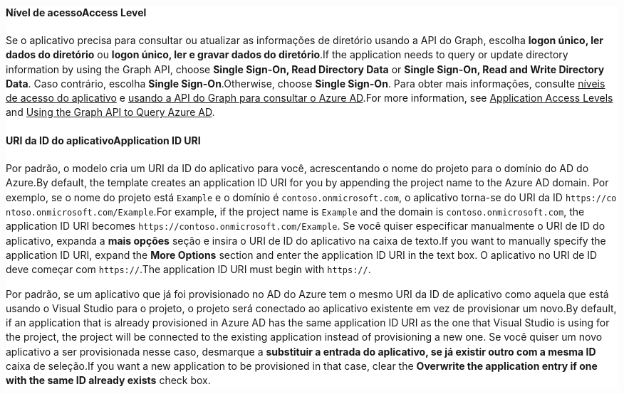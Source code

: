 #### <a name="access-level"></a><span data-ttu-id="dd2fb-362">Nível de acesso</span><span class="sxs-lookup"><span data-stu-id="dd2fb-362">Access Level</span></span>

<span data-ttu-id="dd2fb-363">Se o aplicativo precisa para consultar ou atualizar as informações de diretório usando a API do Graph, escolha **logon único, ler dados do diretório** ou **logon único, ler e gravar dados do diretório**.</span><span class="sxs-lookup"><span data-stu-id="dd2fb-363">If the application needs to query or update directory information by using the Graph API, choose **Single Sign-On, Read Directory Data** or **Single Sign-On, Read and Write Directory Data**.</span></span> <span data-ttu-id="dd2fb-364">Caso contrário, escolha **Single Sign-On**.</span><span class="sxs-lookup"><span data-stu-id="dd2fb-364">Otherwise, choose **Single Sign-On**.</span></span> <span data-ttu-id="dd2fb-365">Para obter mais informações, consulte [níveis de acesso do aplicativo](https://msdn.microsoft.com/library/windowsazure/b08d91fa-6a64-4deb-92f4-f5857add9ed8#BKMK_AccessLevels) e [usando a API do Graph para consultar o Azure AD](https://msdn.microsoft.com/library/windowsazure/dn151791.aspx).</span><span class="sxs-lookup"><span data-stu-id="dd2fb-365">For more information, see [Application Access Levels](https://msdn.microsoft.com/library/windowsazure/b08d91fa-6a64-4deb-92f4-f5857add9ed8#BKMK_AccessLevels) and [Using the Graph API to Query Azure AD](https://msdn.microsoft.com/library/windowsazure/dn151791.aspx).</span></span>

#### <a name="application-id-uri"></a><span data-ttu-id="dd2fb-366">URI da ID do aplicativo</span><span class="sxs-lookup"><span data-stu-id="dd2fb-366">Application ID URI</span></span>

<span data-ttu-id="dd2fb-367">Por padrão, o modelo cria um URI da ID do aplicativo para você, acrescentando o nome do projeto para o domínio do AD do Azure.</span><span class="sxs-lookup"><span data-stu-id="dd2fb-367">By default, the template creates an application ID URI for you by appending the project name to the Azure AD domain.</span></span> <span data-ttu-id="dd2fb-368">Por exemplo, se o nome do projeto está `Example` e o domínio é `contoso.onmicrosoft.com`, o aplicativo torna-se do URI da ID `https://contoso.onmicrosoft.com/Example`.</span><span class="sxs-lookup"><span data-stu-id="dd2fb-368">For example, if the project name is `Example` and the domain is `contoso.onmicrosoft.com`, the application ID URI becomes `https://contoso.onmicrosoft.com/Example`.</span></span> <span data-ttu-id="dd2fb-369">Se você quiser especificar manualmente o URI de ID do aplicativo, expanda a **mais opções** seção e insira o URI de ID do aplicativo na caixa de texto.</span><span class="sxs-lookup"><span data-stu-id="dd2fb-369">If you want to manually specify the application ID URI, expand the **More Options** section and enter the application ID URI in the text box.</span></span> <span data-ttu-id="dd2fb-370">O aplicativo no URI de ID deve começar com `https://`.</span><span class="sxs-lookup"><span data-stu-id="dd2fb-370">The application ID URI must begin with `https://`.</span></span>

<span data-ttu-id="dd2fb-371">Por padrão, se um aplicativo que já foi provisionado no AD do Azure tem o mesmo URI da ID de aplicativo como aquela que está usando o Visual Studio para o projeto, o projeto será conectado ao aplicativo existente em vez de provisionar um novo.</span><span class="sxs-lookup"><span data-stu-id="dd2fb-371">By default, if an application that is already provisioned in Azure AD has the same application ID URI as the one that Visual Studio is using for the project, the project will be connected to the existing application instead of provisioning a new one.</span></span> <span data-ttu-id="dd2fb-372">Se você quiser um novo aplicativo a ser provisionada nesse caso, desmarque a **substituir a entrada do aplicativo, se já existir outro com a mesma ID** caixa de seleção.</span><span class="sxs-lookup"><span data-stu-id="dd2fb-372">If you want a new application to be provisioned in that case, clear the **Overwrite the application entry if one with the same ID already exists** check box.</span></span>
